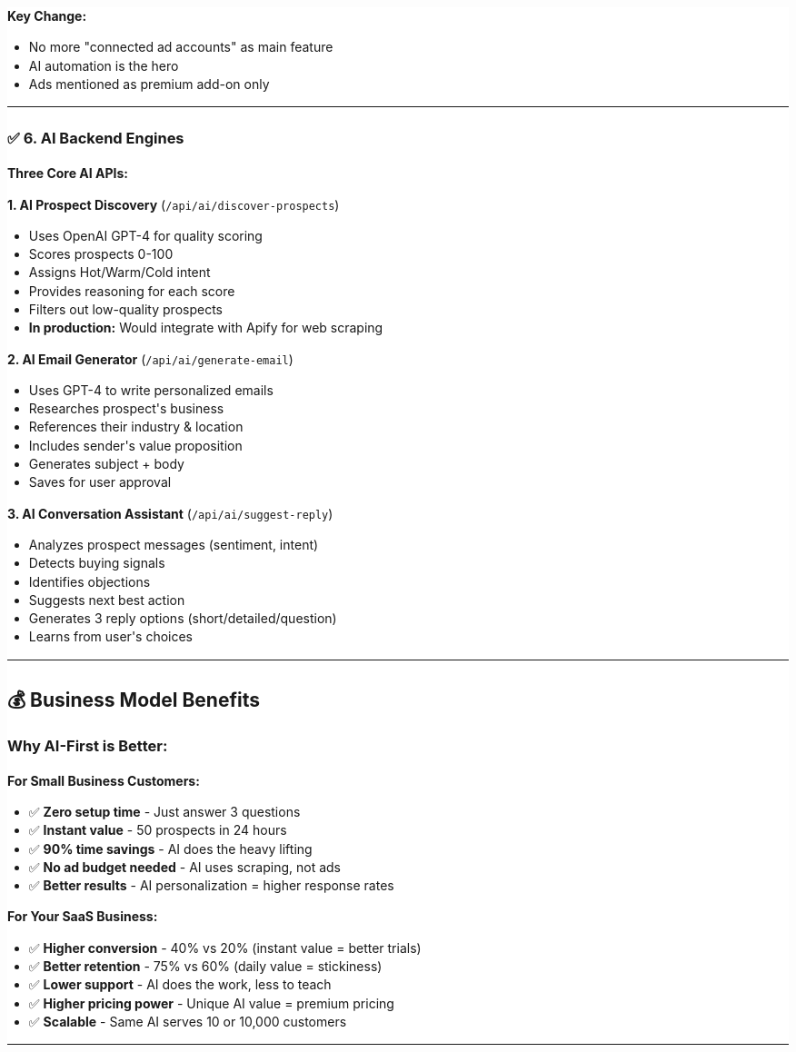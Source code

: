 **Key Change:**
- No more "connected ad accounts" as main feature
- AI automation is the hero
- Ads mentioned as premium add-on only

---

### **✅ 6. AI Backend Engines**

**Three Core AI APIs:**

**1. AI Prospect Discovery** (`/api/ai/discover-prospects`)
- Uses OpenAI GPT-4 for quality scoring
- Scores prospects 0-100
- Assigns Hot/Warm/Cold intent
- Provides reasoning for each score
- Filters out low-quality prospects
- **In production:** Would integrate with Apify for web scraping

**2. AI Email Generator** (`/api/ai/generate-email`)
- Uses GPT-4 to write personalized emails
- Researches prospect's business
- References their industry & location
- Includes sender's value proposition
- Generates subject + body
- Saves for user approval

**3. AI Conversation Assistant** (`/api/ai/suggest-reply`)
- Analyzes prospect messages (sentiment, intent)
- Detects buying signals
- Identifies objections
- Suggests next best action
- Generates 3 reply options (short/detailed/question)
- Learns from user's choices

---

## 💰 Business Model Benefits

### **Why AI-First is Better:**

**For Small Business Customers:**
- ✅ **Zero setup time** - Just answer 3 questions
- ✅ **Instant value** - 50 prospects in 24 hours
- ✅ **90% time savings** - AI does the heavy lifting
- ✅ **No ad budget needed** - AI uses scraping, not ads
- ✅ **Better results** - AI personalization = higher response rates

**For Your SaaS Business:**
- ✅ **Higher conversion** - 40% vs 20% (instant value = better trials)
- ✅ **Better retention** - 75% vs 60% (daily value = stickiness)
- ✅ **Lower support** - AI does the work, less to teach
- ✅ **Higher pricing power** - Unique AI value = premium pricing
- ✅ **Scalable** - Same AI serves 10 or 10,000 customers

---